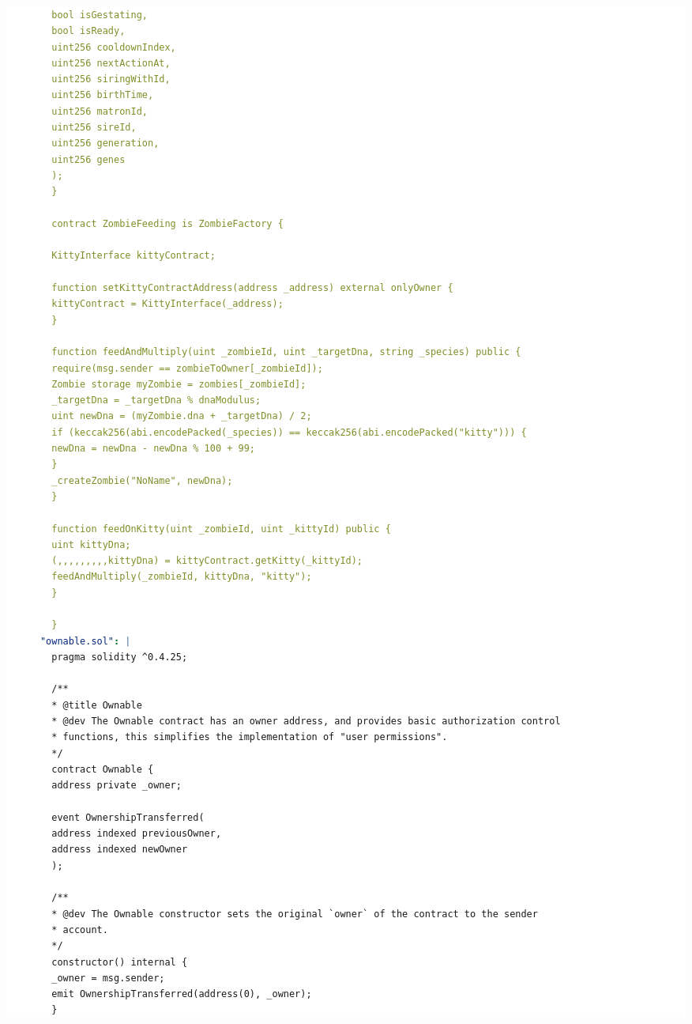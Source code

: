 ```yaml
        bool isGestating,
        bool isReady,
        uint256 cooldownIndex,
        uint256 nextActionAt,
        uint256 siringWithId,
        uint256 birthTime,
        uint256 matronId,
        uint256 sireId,
        uint256 generation,
        uint256 genes
        );
        }
        
        contract ZombieFeeding is ZombieFactory {
        
        KittyInterface kittyContract;
        
        function setKittyContractAddress(address _address) external onlyOwner {
        kittyContract = KittyInterface(_address);
        }
        
        function feedAndMultiply(uint _zombieId, uint _targetDna, string _species) public {
        require(msg.sender == zombieToOwner[_zombieId]);
        Zombie storage myZombie = zombies[_zombieId];
        _targetDna = _targetDna % dnaModulus;
        uint newDna = (myZombie.dna + _targetDna) / 2;
        if (keccak256(abi.encodePacked(_species)) == keccak256(abi.encodePacked("kitty"))) {
        newDna = newDna - newDna % 100 + 99;
        }
        _createZombie("NoName", newDna);
        }
        
        function feedOnKitty(uint _zombieId, uint _kittyId) public {
        uint kittyDna;
        (,,,,,,,,,kittyDna) = kittyContract.getKitty(_kittyId);
        feedAndMultiply(_zombieId, kittyDna, "kitty");
        }
        
        }
      "ownable.sol": |
        pragma solidity ^0.4.25;
        
        /**
        * @title Ownable
        * @dev The Ownable contract has an owner address, and provides basic authorization control
        * functions, this simplifies the implementation of "user permissions".
        */
        contract Ownable {
        address private _owner;
        
        event OwnershipTransferred(
        address indexed previousOwner,
        address indexed newOwner
        );
        
        /**
        * @dev The Ownable constructor sets the original `owner` of the contract to the sender
        * account.
        */
        constructor() internal {
        _owner = msg.sender;
        emit OwnershipTransferred(address(0), _owner);
        }
```